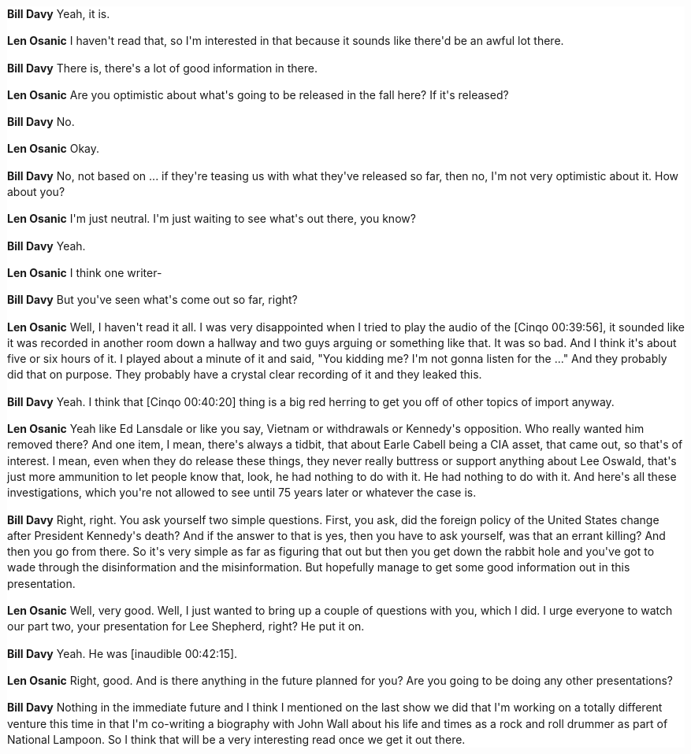 **Bill Davy** Yeah, it is.

**Len Osanic** I haven't read that, so I'm interested in that because it sounds like there'd be an awful lot there.

**Bill Davy** There is, there's a lot of good information in there.

**Len Osanic** Are you optimistic about what's going to be released in the fall here? If it's released?

**Bill Davy** No.

**Len Osanic** Okay.

**Bill Davy** No, not based on ... if they're teasing us with what they've released so far, then no, I'm not very optimistic about it. How about you?

**Len Osanic** I'm just neutral. I'm just waiting to see what's out there, you know?

**Bill Davy** Yeah.

**Len Osanic** I think one writer-

**Bill Davy** But you've seen what's come out so far, right?

**Len Osanic** Well, I haven't read it all. I was very disappointed when I tried to play the audio of the [Cinqo 00:39:56], it sounded like it was recorded in another room down a hallway and two guys arguing or something like that. It was so bad. And I think it's about five or six hours of it. I played about a minute of it and said, "You kidding me? I'm not gonna listen for the ..." And they probably did that on purpose. They probably have a crystal clear recording of it and they leaked this.

**Bill Davy** Yeah. I think that [Cinqo 00:40:20] thing is a big red herring to get you off of other topics of import anyway.

**Len Osanic** Yeah like Ed Lansdale or like you say, Vietnam or withdrawals or Kennedy's opposition. Who really wanted him removed there? And one item, I mean, there's always a tidbit, that about Earle Cabell being a CIA asset, that came out, so that's of interest. I mean, even when they do release these things, they never really buttress or support anything about Lee Oswald, that's just more ammunition to let people know that, look, he had nothing to do with it. He had nothing to do with it. And here's all these investigations, which you're not allowed to see until 75 years later or whatever the case is.

**Bill Davy** Right, right. You ask yourself two simple questions. First, you ask, did the foreign policy of the United States change after President Kennedy's death? And if the answer to that is yes, then you have to ask yourself, was that an errant killing? And then you go from there. So it's very simple as far as figuring that out but then you get down the rabbit hole and you've got to wade through the disinformation and the misinformation. But hopefully manage to get some good information out in this presentation.

**Len Osanic** Well, very good. Well, I just wanted to bring up a couple of questions with you, which I did. I urge everyone to watch our part two, your presentation for Lee Shepherd, right? He put it on.

**Bill Davy** Yeah. He was [inaudible 00:42:15].

**Len Osanic** Right, good. And is there anything in the future planned for you? Are you going to be doing any other presentations?

**Bill Davy** Nothing in the immediate future and I think I mentioned on the last show we did that I'm working on a totally different venture this time in that I'm co-writing a biography with John Wall about his life and times as a rock and roll drummer as part of National Lampoon. So I think that will be a very interesting read once we get it out there.
